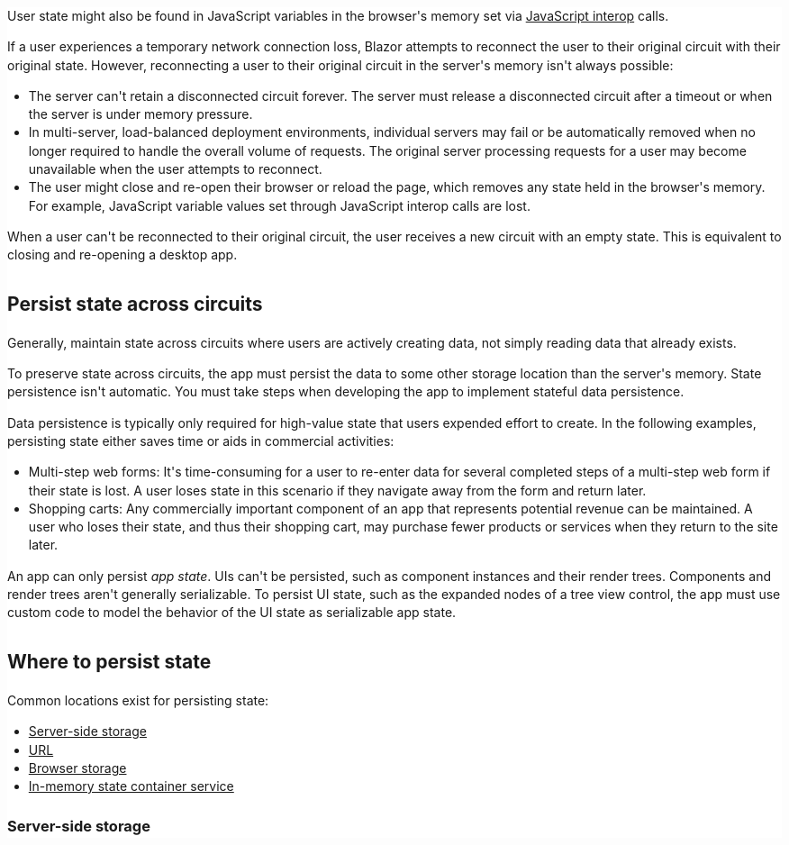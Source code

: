 User state might also be found in JavaScript variables in the browser's memory set via [JavaScript interop](xref:blazor/call-javascript-from-dotnet) calls.

If a user experiences a temporary network connection loss, Blazor attempts to reconnect the user to their original circuit with their original state. However, reconnecting a user to their original circuit in the server's memory isn't always possible:

* The server can't retain a disconnected circuit forever. The server must release a disconnected circuit after a timeout or when the server is under memory pressure.
* In multi-server, load-balanced deployment environments, individual servers may fail or be automatically removed when no longer required to handle the overall volume of requests. The original server processing requests for a user may become unavailable when the user attempts to reconnect.
* The user might close and re-open their browser or reload the page, which removes any state held in the browser's memory. For example, JavaScript variable values set through JavaScript interop calls are lost.

When a user can't be reconnected to their original circuit, the user receives a new circuit with an empty state. This is equivalent to closing and re-opening a desktop app.

## Persist state across circuits

Generally, maintain state across circuits where users are actively creating data, not simply reading data that already exists.

To preserve state across circuits, the app must persist the data to some other storage location than the server's memory. State persistence isn't automatic. You must take steps when developing the app to implement stateful data persistence.

Data persistence is typically only required for high-value state that users expended effort to create. In the following examples, persisting state either saves time or aids in commercial activities:

* Multi-step web forms: It's time-consuming for a user to re-enter data for several completed steps of a multi-step web form if their state is lost. A user loses state in this scenario if they navigate away from the form and return later.
* Shopping carts: Any commercially important component of an app that represents potential revenue can be maintained. A user who loses their state, and thus their shopping cart, may purchase fewer products or services when they return to the site later.

An app can only persist *app state*. UIs can't be persisted, such as component instances and their render trees. Components and render trees aren't generally serializable. To persist UI state, such as the expanded nodes of a tree view control, the app must use custom code to model the behavior of the UI state as serializable app state.

## Where to persist state

Common locations exist for persisting state:

* [Server-side storage](#server-side-storage)
* [URL](#url)
* [Browser storage](#browser-storage)
* [In-memory state container service](#in-memory-state-container-service)

### Server-side storage
